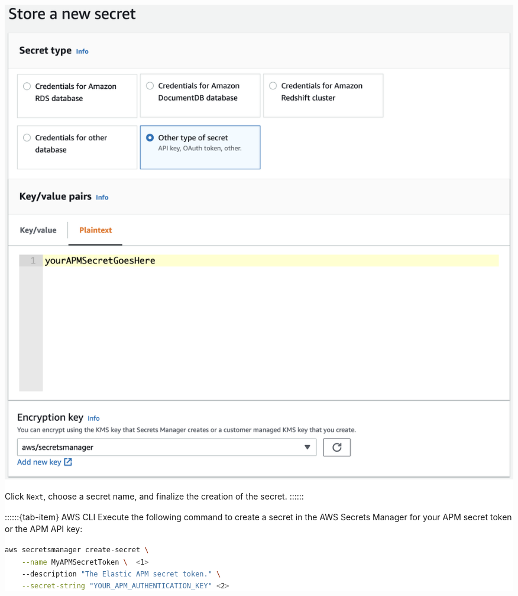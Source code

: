 ![image showing the creation of a plaintext secret in Secrets Manager](images/secrets-manager.png "")

Click `Next`, choose a secret name, and finalize the creation of the secret.
::::::

::::::{tab-item} AWS CLI
Execute the following command to create a secret in the AWS Secrets Manager for your APM secret token or the APM API key:

```bash
aws secretsmanager create-secret \
    --name MyAPMSecretToken \  <1>
    --description "The Elastic APM secret token." \
    --secret-string "YOUR_APM_AUTHENTICATION_KEY" <2>
```
